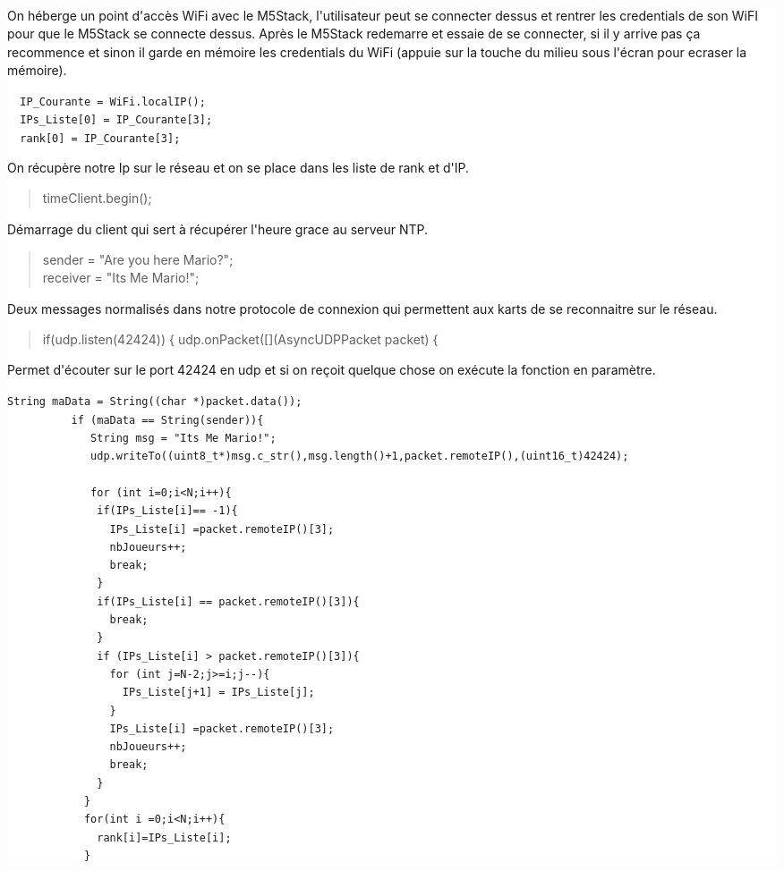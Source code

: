 
On héberge un point d'accès WiFi avec le M5Stack, l'utilisateur peut se connecter dessus et rentrer les credentials de son WiFI pour que le M5Stack se connecte dessus. Après le M5Stack redemarre et essaie de se connecter, si il y arrive pas ça recommence et sinon il garde en mémoire les credentials du WiFi (appuie sur la touche du milieu sous l'écran pour ecraser la mémoire).
``` 
  IP_Courante = WiFi.localIP();
  IPs_Liste[0] = IP_Courante[3];
  rank[0] = IP_Courante[3];
``` 

On récupère notre Ip sur le réseau et on se place dans les liste de rank et d'IP.

> timeClient.begin();

Démarrage du client qui sert à récupérer l'heure grace au serveur NTP.

>sender = "Are you here Mario?";  
>receiver = "Its Me Mario!";

Deux messages normalisés dans notre protocole de connexion qui permettent aux karts de se reconnaitre sur le réseau.

>if(udp.listen(42424)) {
>    udp.onPacket([](AsyncUDPPacket packet) {

Permet d'écouter sur le port 42424 en udp et si on reçoit quelque chose on exécute la fonction en paramètre.

```
String maData = String((char *)packet.data());
          if (maData == String(sender)){
             String msg = "Its Me Mario!";
             udp.writeTo((uint8_t*)msg.c_str(),msg.length()+1,packet.remoteIP(),(uint16_t)42424);
             
             for (int i=0;i<N;i++){
              if(IPs_Liste[i]== -1){
                IPs_Liste[i] =packet.remoteIP()[3];
                nbJoueurs++;
                break;
              }
              if(IPs_Liste[i] == packet.remoteIP()[3]){
                break;
              }
              if (IPs_Liste[i] > packet.remoteIP()[3]){
                for (int j=N-2;j>=i;j--){
                  IPs_Liste[j+1] = IPs_Liste[j];
                }
                IPs_Liste[i] =packet.remoteIP()[3];
                nbJoueurs++;
                break;
              }
            }
            for(int i =0;i<N;i++){
              rank[i]=IPs_Liste[i];
            }
```
